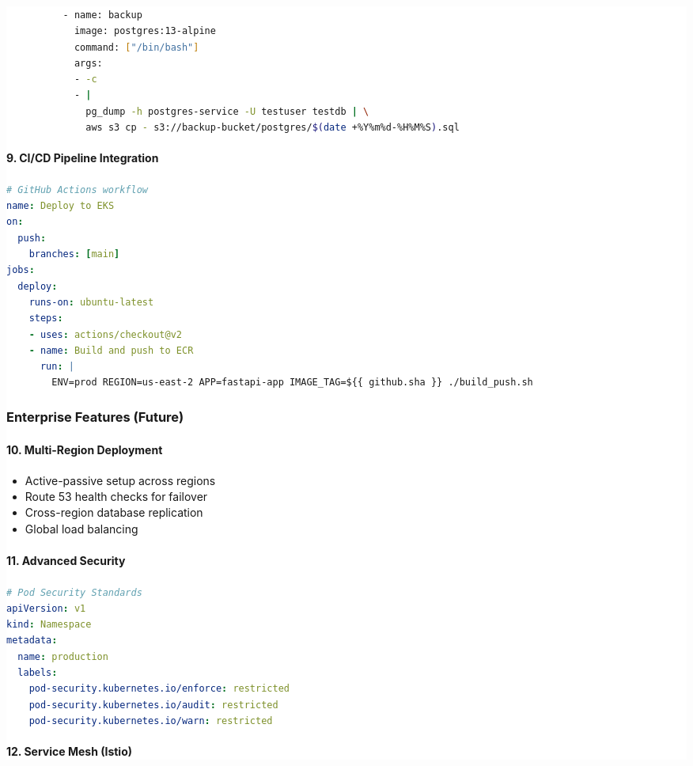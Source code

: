 ```bash
          - name: backup
            image: postgres:13-alpine
            command: ["/bin/bash"]
            args:
            - -c
            - |
              pg_dump -h postgres-service -U testuser testdb | \
              aws s3 cp - s3://backup-bucket/postgres/$(date +%Y%m%d-%H%M%S).sql
```

#### **9. CI/CD Pipeline Integration**

```yaml
# GitHub Actions workflow
name: Deploy to EKS
on:
  push:
    branches: [main]
jobs:
  deploy:
    runs-on: ubuntu-latest
    steps:
    - uses: actions/checkout@v2
    - name: Build and push to ECR
      run: |
        ENV=prod REGION=us-east-2 APP=fastapi-app IMAGE_TAG=${{ github.sha }} ./build_push.sh
```

### **Enterprise Features (Future)**

#### **10. Multi-Region Deployment**

- Active-passive setup across regions
- Route 53 health checks for failover
- Cross-region database replication
- Global load balancing

#### **11. Advanced Security**

```yaml
# Pod Security Standards
apiVersion: v1
kind: Namespace
metadata:
  name: production
  labels:
    pod-security.kubernetes.io/enforce: restricted
    pod-security.kubernetes.io/audit: restricted
    pod-security.kubernetes.io/warn: restricted
```

#### **12. Service Mesh (Istio)**
